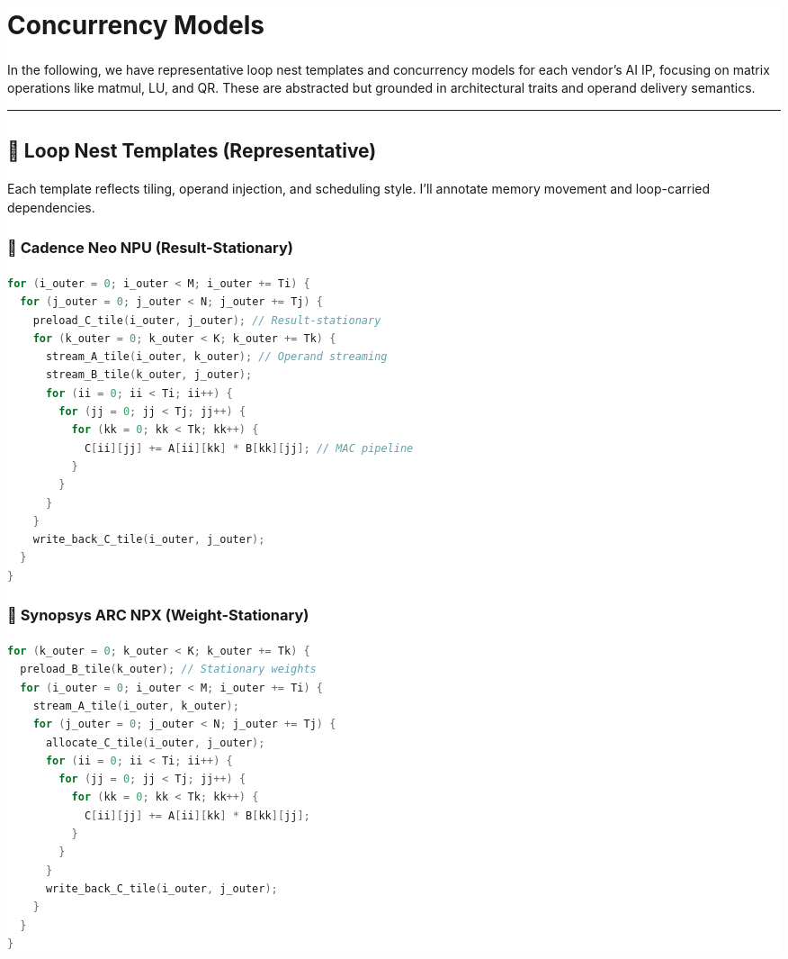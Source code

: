 
# Concurrency Models

In the following, we have representative loop nest templates and concurrency models for each vendor’s AI IP, focusing on matrix operations like matmul, LU, and QR. These are abstracted but grounded in architectural traits and operand delivery semantics.

---

## 🧵 Loop Nest Templates (Representative)

Each template reflects tiling, operand injection, and scheduling style. I’ll annotate memory movement and loop-carried dependencies.

### 🔹 **Cadence Neo NPU (Result-Stationary)**

```c
for (i_outer = 0; i_outer < M; i_outer += Ti) {
  for (j_outer = 0; j_outer < N; j_outer += Tj) {
    preload_C_tile(i_outer, j_outer); // Result-stationary
    for (k_outer = 0; k_outer < K; k_outer += Tk) {
      stream_A_tile(i_outer, k_outer); // Operand streaming
      stream_B_tile(k_outer, j_outer);
      for (ii = 0; ii < Ti; ii++) {
        for (jj = 0; jj < Tj; jj++) {
          for (kk = 0; kk < Tk; kk++) {
            C[ii][jj] += A[ii][kk] * B[kk][jj]; // MAC pipeline
          }
        }
      }
    }
    write_back_C_tile(i_outer, j_outer);
  }
}
```

### 🔹 **Synopsys ARC NPX (Weight-Stationary)**

```c
for (k_outer = 0; k_outer < K; k_outer += Tk) {
  preload_B_tile(k_outer); // Stationary weights
  for (i_outer = 0; i_outer < M; i_outer += Ti) {
    stream_A_tile(i_outer, k_outer);
    for (j_outer = 0; j_outer < N; j_outer += Tj) {
      allocate_C_tile(i_outer, j_outer);
      for (ii = 0; ii < Ti; ii++) {
        for (jj = 0; jj < Tj; jj++) {
          for (kk = 0; kk < Tk; kk++) {
            C[ii][jj] += A[ii][kk] * B[kk][jj];
          }
        }
      }
      write_back_C_tile(i_outer, j_outer);
    }
  }
}
```
